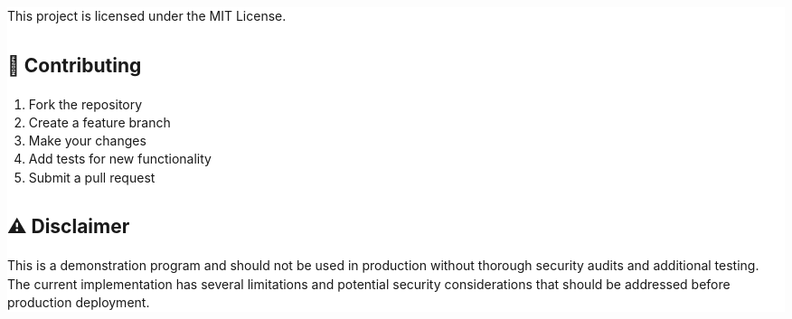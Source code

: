This project is licensed under the MIT License.

## 🤝 Contributing

1. Fork the repository
2. Create a feature branch
3. Make your changes
4. Add tests for new functionality
5. Submit a pull request

## ⚠️ Disclaimer

This is a demonstration program and should not be used in production without thorough security audits and additional testing. The current implementation has several limitations and potential security considerations that should be addressed before production deployment.
